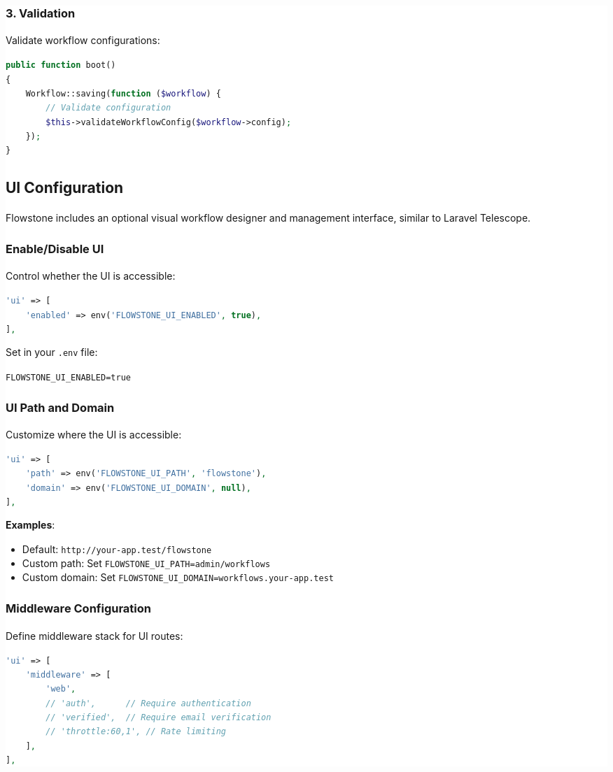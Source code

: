 ### 3. Validation

Validate workflow configurations:

```php
public function boot()
{
    Workflow::saving(function ($workflow) {
        // Validate configuration
        $this->validateWorkflowConfig($workflow->config);
    });
}
```

## UI Configuration

Flowstone includes an optional visual workflow designer and management interface, similar to Laravel Telescope.

### Enable/Disable UI

Control whether the UI is accessible:

```php
'ui' => [
    'enabled' => env('FLOWSTONE_UI_ENABLED', true),
],
```

Set in your `.env` file:

```env
FLOWSTONE_UI_ENABLED=true
```

### UI Path and Domain

Customize where the UI is accessible:

```php
'ui' => [
    'path' => env('FLOWSTONE_UI_PATH', 'flowstone'),
    'domain' => env('FLOWSTONE_UI_DOMAIN', null),
],
```

**Examples**:
- Default: `http://your-app.test/flowstone`
- Custom path: Set `FLOWSTONE_UI_PATH=admin/workflows`
- Custom domain: Set `FLOWSTONE_UI_DOMAIN=workflows.your-app.test`

### Middleware Configuration

Define middleware stack for UI routes:

```php
'ui' => [
    'middleware' => [
        'web',
        // 'auth',      // Require authentication
        // 'verified',  // Require email verification
        // 'throttle:60,1', // Rate limiting
    ],
],
```
